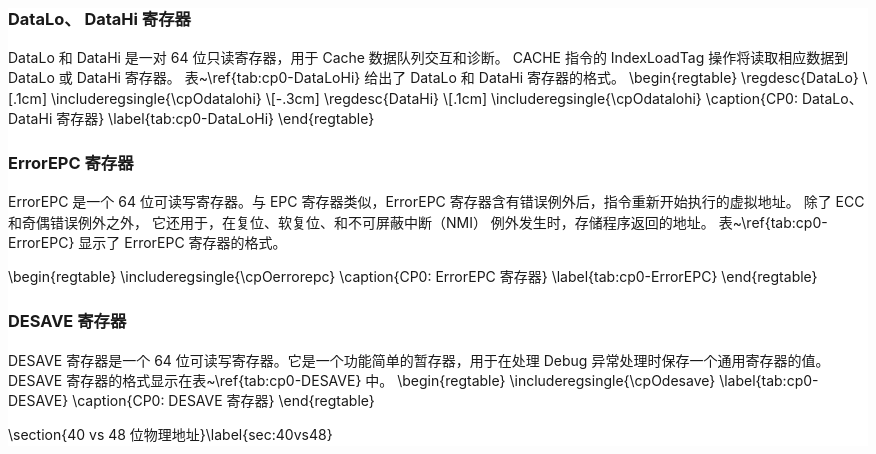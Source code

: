 ### DataLo、 DataHi 寄存器

DataLo 和 DataHi 是一对 64 位只读寄存器，用于 Cache 数据队列交互和诊断。 CACHE
指令的 IndexLoadTag 操作将读取相应数据到 DataLo 或 DataHi 寄存器。
表~\ref{tab:cp0-DataLoHi} 给出了 DataLo 和 DataHi 寄存器的格式。
\begin{regtable}
  \regdesc{DataLo} \\[.1cm]
  \includeregsingle{\cpOdatalohi} \\[-.3cm]
  \regdesc{DataHi} \\[.1cm]
  \includeregsingle{\cpOdatalohi}
  \caption{CP0: DataLo、 DataHi 寄存器}
  \label{tab:cp0-DataLoHi}
\end{regtable}


### ErrorEPC 寄存器

ErrorEPC 是一个 64 位可读写寄存器。与 EPC 寄存器类似，ErrorEPC
寄存器含有错误例外后，指令重新开始执行的虚拟地址。 除了 ECC
和奇偶错误例外之外， 它还用于，在复位、软复位、和不可屏蔽中断（NMI）
例外发生时，存储程序返回的地址。 表~\ref{tab:cp0-ErrorEPC} 显示了 ErrorEPC 寄存器的格式。

\begin{regtable}
  \includeregsingle{\cpOerrorepc}
  \caption{CP0: ErrorEPC 寄存器}
  \label{tab:cp0-ErrorEPC}
\end{regtable}

### DESAVE 寄存器

DESAVE 寄存器是一个 64 位可读写寄存器。它是一个功能简单的暂存器，用于在处理
Debug 异常处理时保存一个通用寄存器的值。 DESAVE
寄存器的格式显示在表~\ref{tab:cp0-DESAVE} 中。
\begin{regtable}
  \includeregsingle{\cpOdesave}
  \label{tab:cp0-DESAVE}
  \caption{CP0: DESAVE 寄存器}
\end{regtable}


\section{40 vs 48 位物理地址}\label{sec:40vs48}

